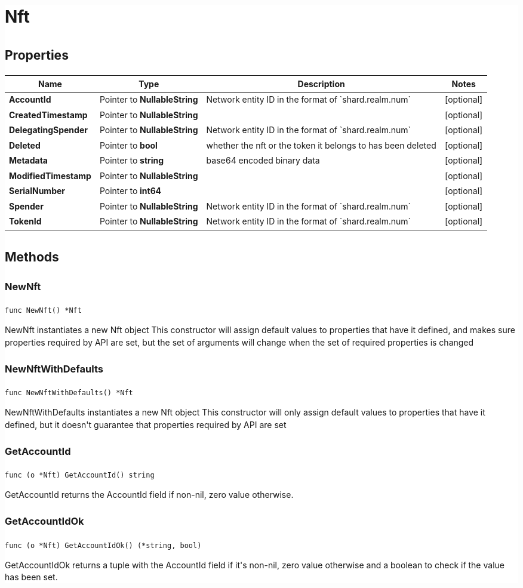 # Nft

## Properties

Name | Type | Description | Notes
------------ | ------------- | ------------- | -------------
**AccountId** | Pointer to **NullableString** | Network entity ID in the format of &#x60;shard.realm.num&#x60; | [optional] 
**CreatedTimestamp** | Pointer to **NullableString** |  | [optional] 
**DelegatingSpender** | Pointer to **NullableString** | Network entity ID in the format of &#x60;shard.realm.num&#x60; | [optional] 
**Deleted** | Pointer to **bool** | whether the nft or the token it belongs to has been deleted | [optional] 
**Metadata** | Pointer to **string** | base64 encoded binary data | [optional] 
**ModifiedTimestamp** | Pointer to **NullableString** |  | [optional] 
**SerialNumber** | Pointer to **int64** |  | [optional] 
**Spender** | Pointer to **NullableString** | Network entity ID in the format of &#x60;shard.realm.num&#x60; | [optional] 
**TokenId** | Pointer to **NullableString** | Network entity ID in the format of &#x60;shard.realm.num&#x60; | [optional] 

## Methods

### NewNft

`func NewNft() *Nft`

NewNft instantiates a new Nft object
This constructor will assign default values to properties that have it defined,
and makes sure properties required by API are set, but the set of arguments
will change when the set of required properties is changed

### NewNftWithDefaults

`func NewNftWithDefaults() *Nft`

NewNftWithDefaults instantiates a new Nft object
This constructor will only assign default values to properties that have it defined,
but it doesn't guarantee that properties required by API are set

### GetAccountId

`func (o *Nft) GetAccountId() string`

GetAccountId returns the AccountId field if non-nil, zero value otherwise.

### GetAccountIdOk

`func (o *Nft) GetAccountIdOk() (*string, bool)`

GetAccountIdOk returns a tuple with the AccountId field if it's non-nil, zero value otherwise
and a boolean to check if the value has been set.
